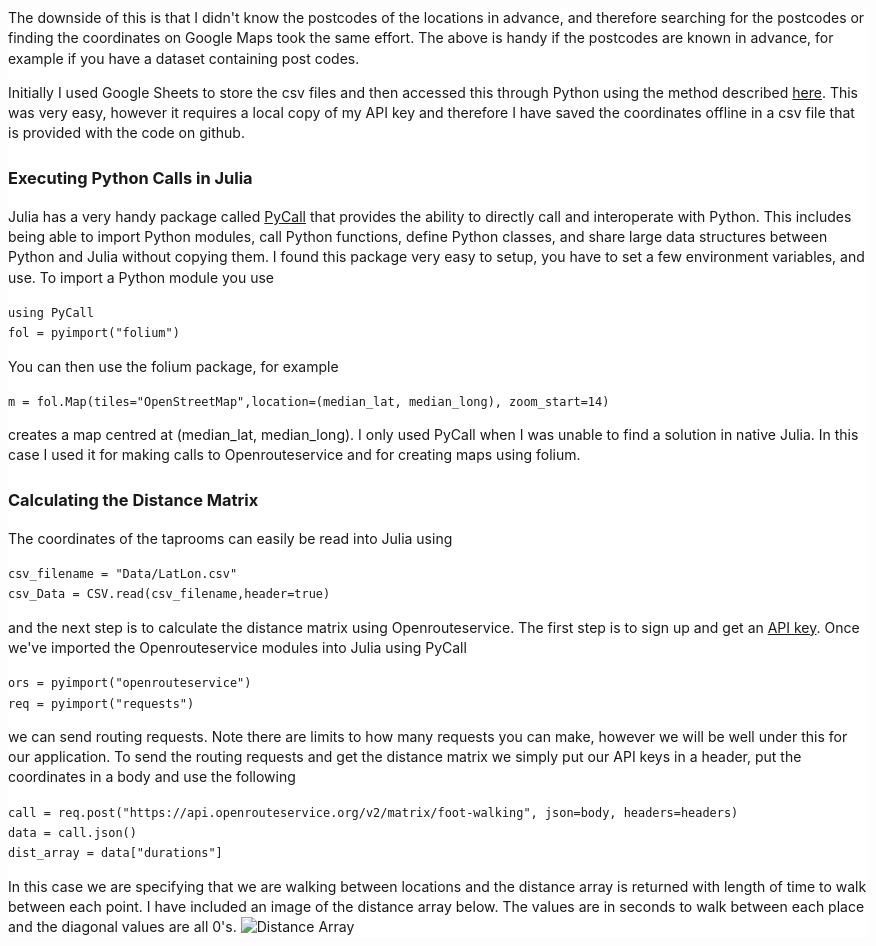 The downside of this is that I didn't know the postcodes of the locations in advance, and therefore searching for the postcodes or finding the coordinates on Google Maps took the same effort. The above is handy if the postcodes are known in advance, for example if you have a dataset containing post codes.

Initially I used Google Sheets to store the csv files and then accessed this through Python using the method described [here](https://towardsdatascience.com/accessing-google-spreadsheet-data-using-python-90a5bc214fd2). This was very easy, however it requires a local copy of my API key and therefore I have saved the coordinates offline in a csv file that is provided with the code on github. 

### Executing Python Calls in Julia
Julia has a very handy package called [PyCall](https://github.com/JuliaPy/PyCall.jl) that provides the ability to directly call and interoperate with Python. This includes being able to import Python modules, call Python functions, define Python classes, and share large data structures between Python and Julia without copying them. I found this package very easy to setup, you have to set a few environment variables, and use. To import a Python module you use
```
using PyCall
fol = pyimport("folium")
```
You can then use the folium package, for example 
```
m = fol.Map(tiles="OpenStreetMap",location=(median_lat, median_long), zoom_start=14)
```
creates a map centred at (median_lat, median_long). I only used PyCall when I was unable to find a solution in native Julia. In this case I used it for making calls to Openrouteservice and for creating maps using folium.

### Calculating the Distance Matrix
The coordinates of the taprooms can easily be read into Julia using
```
csv_filename = "Data/LatLon.csv"
csv_Data = CSV.read(csv_filename,header=true)
```
and the next step is to calculate the distance matrix using Openrouteservice. The first step is to sign up and get an [API key](https://openrouteservice.org/dev/#/home). Once we've imported the Openrouteservice modules into Julia using PyCall
```
ors = pyimport("openrouteservice")
req = pyimport("requests")
```
we can send routing requests. Note there are limits to how many requests you can make, however we will be well under this for our application. To send the routing requests and get the distance matrix we simply put our API keys in a header, put the coordinates in a body and use the following
```
call = req.post("https://api.openrouteservice.org/v2/matrix/foot-walking", json=body, headers=headers)
data = call.json()
dist_array = data["durations"]
```
In this case we are specifying that we are walking between locations and the distance array is returned with length of time to walk between each point. I have included an image of the distance array below. The values are in seconds to walk between each place and the diagonal values are all 0's. 
![Distance Array](/images/DistanceArray.svg)
